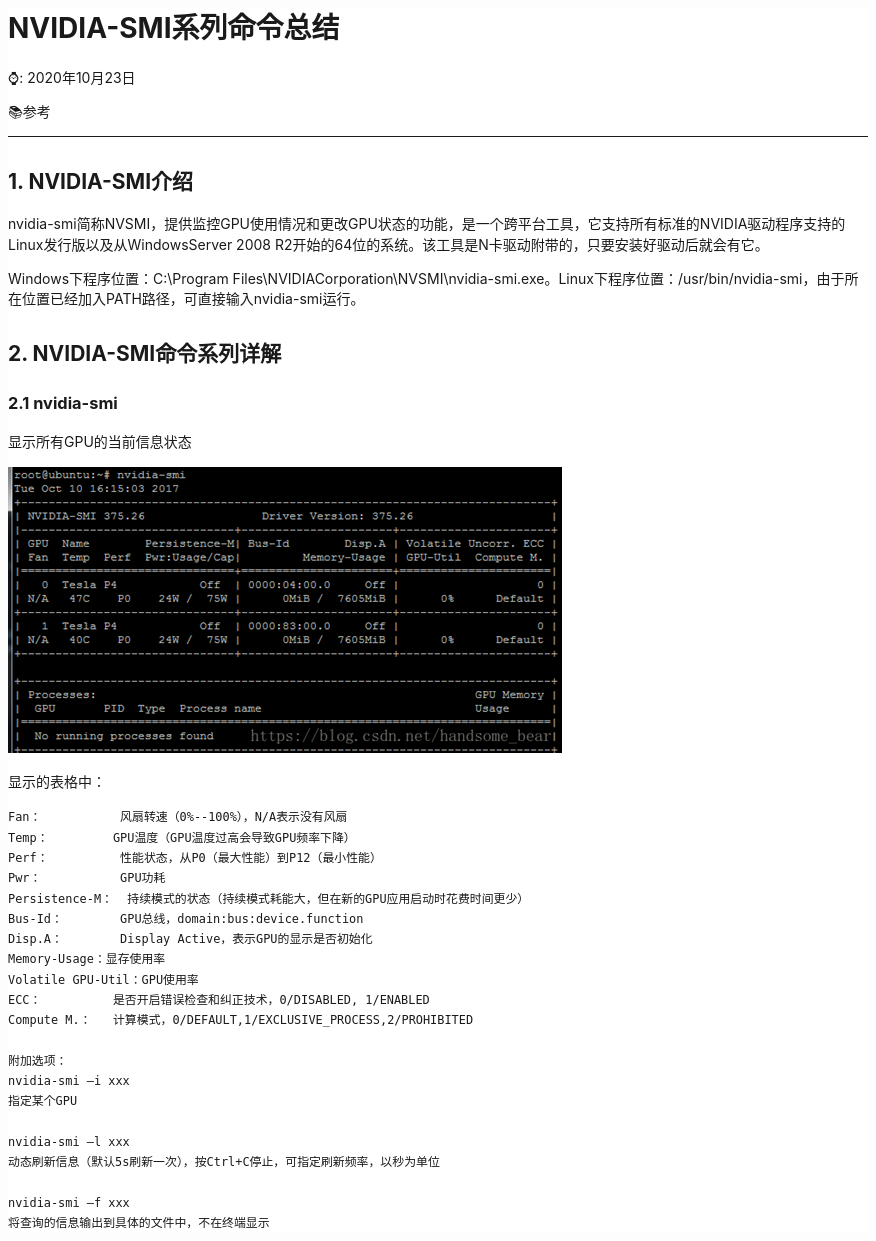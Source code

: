 # NVIDIA-SMI系列命令总结

⌚️: 2020年10月23日

📚参考

----

## 1. NVIDIA-SMI介绍

nvidia-smi简称NVSMI，提供监控GPU使用情况和更改GPU状态的功能，是一个跨平台工具，它支持所有标准的NVIDIA驱动程序支持的Linux发行版以及从WindowsServer 2008 R2开始的64位的系统。该工具是N卡驱动附带的，只要安装好驱动后就会有它。

Windows下程序位置：C:\Program Files\NVIDIACorporation\NVSMI\nvidia-smi.exe。Linux下程序位置：/usr/bin/nvidia-smi，由于所在位置已经加入PATH路径，可直接输入nvidia-smi运行。

 

## 2. NVIDIA-SMI命令系列详解

### 2.1 nvidia-smi

显示所有GPU的当前信息状态

 ![img](imgs/1574611-20190104094513779-1090149644.png)

显示的表格中：

```
Fan：           风扇转速（0%--100%），N/A表示没有风扇
Temp：         GPU温度（GPU温度过高会导致GPU频率下降）
Perf：          性能状态，从P0（最大性能）到P12（最小性能）
Pwr：           GPU功耗
Persistence-M：  持续模式的状态（持续模式耗能大，但在新的GPU应用启动时花费时间更少）
Bus-Id：        GPU总线，domain:bus:device.function
Disp.A：        Display Active，表示GPU的显示是否初始化
Memory-Usage：显存使用率
Volatile GPU-Util：GPU使用率
ECC：          是否开启错误检查和纠正技术，0/DISABLED, 1/ENABLED
Compute M.：   计算模式，0/DEFAULT,1/EXCLUSIVE_PROCESS,2/PROHIBITED

附加选项：
nvidia-smi –i xxx
指定某个GPU

nvidia-smi –l xxx
动态刷新信息（默认5s刷新一次），按Ctrl+C停止，可指定刷新频率，以秒为单位

nvidia-smi –f xxx
将查询的信息输出到具体的文件中，不在终端显示
```